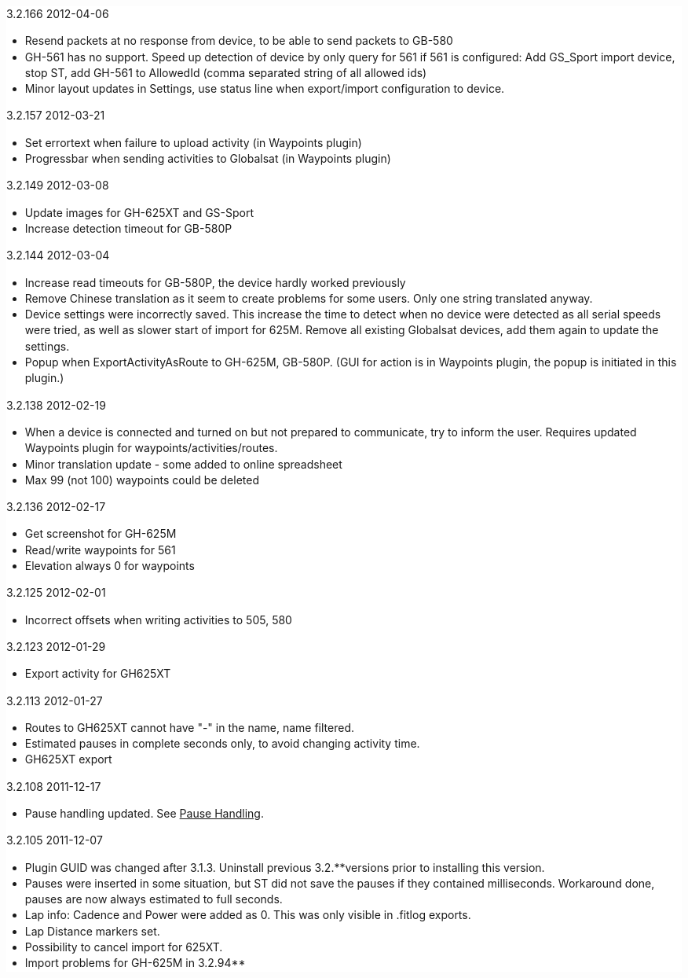 3.2.166 2012-04-06
  * Resend packets at no response from device, to be able to send packets to GB-580
  * GH-561 has no support. Speed up detection of device by only query for 561 if 561 is configured: Add GS\_Sport import device, stop ST, add GH-561 to AllowedId (comma separated string of all allowed ids)
  * Minor layout updates in Settings, use status line when export/import configuration to device.

3.2.157 2012-03-21
  * Set errortext when failure to upload activity (in Waypoints plugin)
  * Progressbar when sending activities to Globalsat (in Waypoints plugin)

3.2.149 2012-03-08
  * Update images for GH-625XT and GS-Sport
  * Increase detection timeout for GB-580P

3.2.144 2012-03-04
  * Increase read timeouts for GB-580P, the device hardly worked previously
  * Remove Chinese translation as it seem to create problems for some users. Only one string translated anyway.
  * Device settings were incorrectly saved. This increase the time to detect when no device were detected as all serial speeds were tried, as well as slower start of import for 625M.
   Remove all existing Globalsat devices, add them again to update the settings.
  * Popup when ExportActivityAsRoute to GH-625M, GB-580P. (GUI for action is in Waypoints plugin, the popup is initiated in this plugin.)

3.2.138 2012-02-19
  * When a device is connected and turned on but not prepared to communicate, try to inform the user. Requires updated Waypoints plugin for waypoints/activities/routes.
  * Minor translation update - some added to online spreadsheet
  * Max 99 (not 100) waypoints could be deleted

3.2.136 2012-02-17
  * Get screenshot for GH-625M
  * Read/write waypoints for 561
  * Elevation always 0 for waypoints

3.2.125 2012-02-01
  * Incorrect offsets when writing activities to 505, 580

3.2.123 2012-01-29
  * Export activity for GH625XT

3.2.113 2012-01-27
  * Routes to GH625XT cannot have "-" in the name, name filtered.
  * Estimated pauses in complete seconds only, to avoid changing activity time.
  * GH625XT export

3.2.108 2011-12-17
  * Pause handling updated. See [Pause Handling](Features#special-features).

3.2.105 2011-12-07
  * Plugin GUID was changed after 3.1.3. Uninstall previous 3.2.**versions prior to installing this version.
  * Pauses were inserted in some situation, but ST did not save the pauses if they contained milliseconds. Workaround done, pauses are now always estimated to full seconds.
  * Lap info: Cadence and Power were added as 0. This was only visible in .fitlog exports.
  * Lap Distance markers set.
  * Possibility to cancel import for 625XT.
  * Import problems for GH-625M in 3.2.94**
